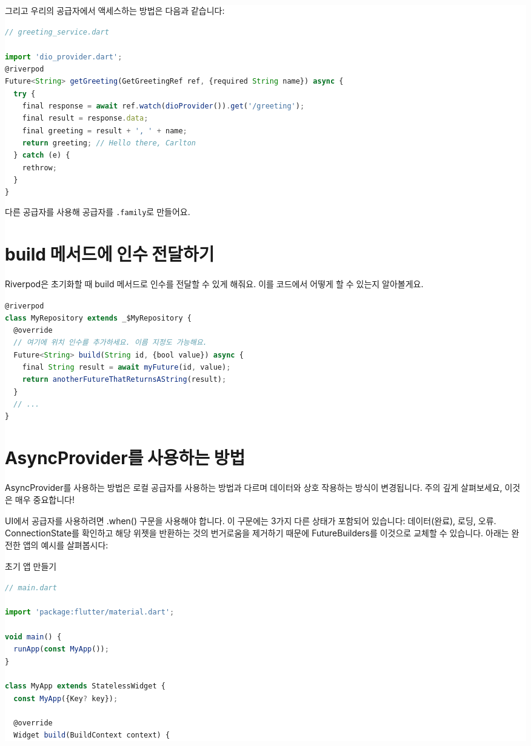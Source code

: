 그리고 우리의 공급자에서 액세스하는 방법은 다음과 같습니다:

```js
// greeting_service.dart

import 'dio_provider.dart';
@riverpod
Future<String> getGreeting(GetGreetingRef ref, {required String name}) async {
  try {
    final response = await ref.watch(dioProvider()).get('/greeting');
    final result = response.data;
    final greeting = result + ', ' + name;
    return greeting; // Hello there, Carlton
  } catch (e) {
    rethrow;
  }
}
```

<div class="content-ad"></div>

다른 공급자를 사용해 공급자를 `.family`로 만들어요.

# build 메서드에 인수 전달하기

Riverpod은 초기화할 때 build 메서드로 인수를 전달할 수 있게 해줘요. 이를 코드에서 어떻게 할 수 있는지 알아볼게요.

```js
@riverpod
class MyRepository extends _$MyRepository {
  @override
  // 여기에 위치 인수를 추가하세요. 이름 지정도 가능해요.
  Future<String> build(String id, {bool value}) async {
    final String result = await myFuture(id, value);
    return anotherFutureThatReturnsAString(result);
  }
  // ...
}
```

<div class="content-ad"></div>

# AsyncProvider를 사용하는 방법

AsyncProvider를 사용하는 방법은 로컬 공급자를 사용하는 방법과 다르며 데이터와 상호 작용하는 방식이 변경됩니다. 주의 깊게 살펴보세요, 이것은 매우 중요합니다!

UI에서 공급자를 사용하려면 .when() 구문을 사용해야 합니다. 이 구문에는 3가지 다른 상태가 포함되어 있습니다: 데이터(완료), 로딩, 오류. ConnectionState를 확인하고 해당 위젯을 반환하는 것의 번거로움을 제거하기 때문에 FutureBuilders를 이것으로 교체할 수 있습니다. 아래는 완전한 앱의 예시를 살펴봅시다:

초기 앱 만들기

<div class="content-ad"></div>

```js
// main.dart

import 'package:flutter/material.dart';

void main() {
  runApp(const MyApp());
}

class MyApp extends StatelessWidget {
  const MyApp({Key? key});

  @override
  Widget build(BuildContext context) {
```